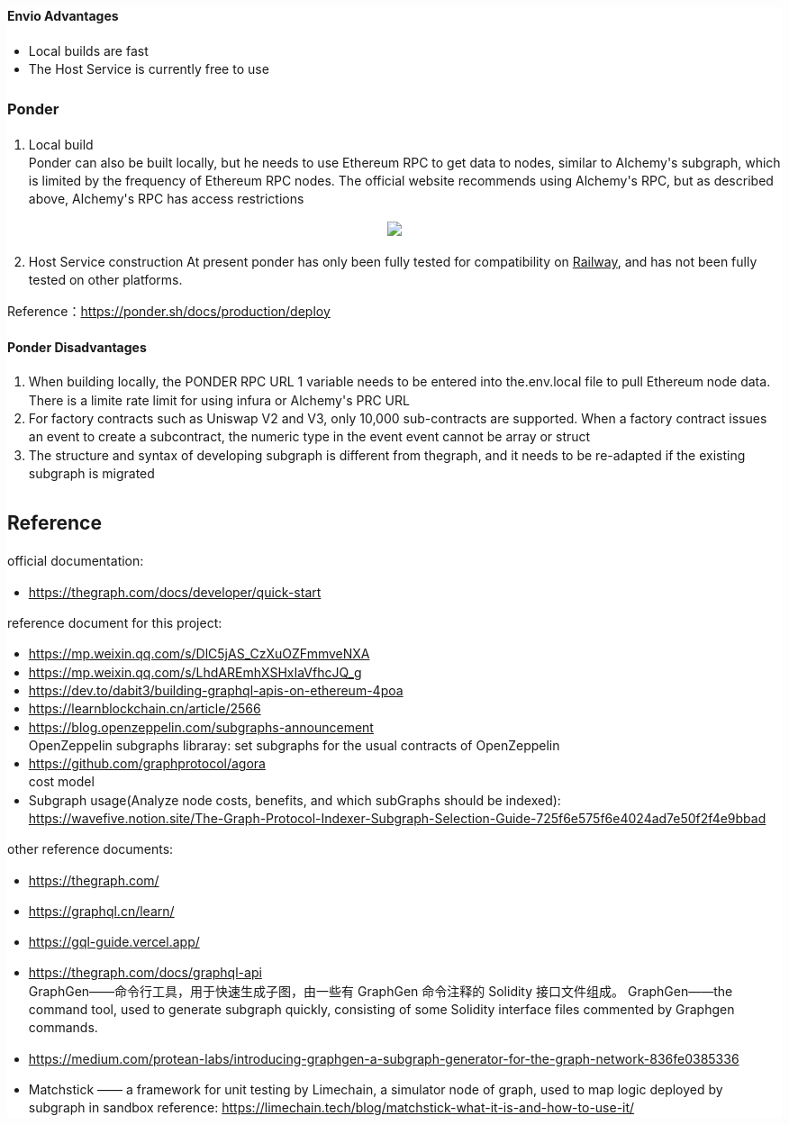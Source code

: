 
#### Envio Advantages   
- Local builds are fast  
- The Host Service is currently free to use 

### Ponder  
1. Local build  
Ponder can also be built locally, but he needs to use Ethereum RPC to get data to nodes, similar to Alchemy's subgraph, which is limited by the frequency of Ethereum RPC nodes. The official website recommends using Alchemy's RPC, but as described above, Alchemy's RPC has access restrictions  
<center><img src="https://github.com/Dapp-Learning-DAO/Imgs-for-tasks/blob/main/basic%20task/ponder_build.jpg?raw=true" /></center> 

2. Host Service construction 
At present ponder has only been fully tested for compatibility on [Railway](https://railway.app/), and has not been fully tested on other platforms.

Reference：https://ponder.sh/docs/production/deploy   

#### Ponder Disadvantages  
1. When building locally, the PONDER RPC URL 1 variable needs to be entered into the.env.local file to pull Ethereum node data. There is a limite rate limit for using infura or Alchemy's PRC URL 
2. For factory contracts such as Uniswap V2 and V3, only 10,000 sub-contracts are supported. When a factory contract issues an event to create a subcontract, the numeric type in the event event cannot be array or struct 
3. The structure and syntax of developing subgraph is different from thegraph, and it needs to be re-adapted if the existing subgraph is migrated   

## Reference

official documentation:

- https://thegraph.com/docs/developer/quick-start

reference document for this project:

- https://mp.weixin.qq.com/s/DlC5jAS_CzXuOZFmmveNXA
- https://mp.weixin.qq.com/s/LhdAREmhXSHxIaVfhcJQ_g
- https://dev.to/dabit3/building-graphql-apis-on-ethereum-4poa
- https://learnblockchain.cn/article/2566
- https://blog.openzeppelin.com/subgraphs-announcement  
  OpenZeppelin subgraphs libraray: set subgraphs for the usual contracts of OpenZeppelin
- https://github.com/graphprotocol/agora  
  cost model
- Subgraph usage(Analyze node costs, benefits, and which subGraphs should be indexed):  
  <https://wavefive.notion.site/The-Graph-Protocol-Indexer-Subgraph-Selection-Guide-725f6e575f6e4024ad7e50f2f4e9bbad>

other reference documents:

- https://thegraph.com/
- https://graphql.cn/learn/
- https://gql-guide.vercel.app/
- https://thegraph.com/docs/graphql-api  
  GraphGen——命令行工具，用于快速生成子图，由一些有 GraphGen 命令注释的 Solidity 接口文件组成。
  GraphGen——the command tool, used to generate subgraph quickly, consisting of some Solidity interface files commented by Graphgen commands.
- https://medium.com/protean-labs/introducing-graphgen-a-subgraph-generator-for-the-graph-network-836fe0385336

- Matchstick —— a framework for unit testing by Limechain, a simulator node of graph, used to map logic deployed by subgraph in sandbox
  reference: https://limechain.tech/blog/matchstick-what-it-is-and-how-to-use-it/
